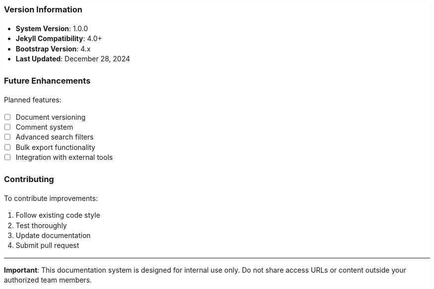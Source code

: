 ### Version Information

- **System Version**: 1.0.0
- **Jekyll Compatibility**: 4.0+
- **Bootstrap Version**: 4.x
- **Last Updated**: December 28, 2024

### Future Enhancements

Planned features:
- [ ] Document versioning
- [ ] Comment system
- [ ] Advanced search filters
- [ ] Bulk export functionality
- [ ] Integration with external tools

### Contributing

To contribute improvements:
1. Follow existing code style
2. Test thoroughly
3. Update documentation
4. Submit pull request

---

**Important**: This documentation system is designed for internal use only. Do not share access URLs or content outside your authorized team members.